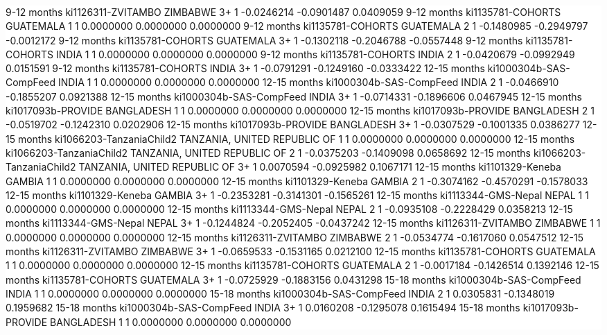 9-12 months    ki1126311-ZVITAMBO         ZIMBABWE                       3+                   1                 -0.0246214   -0.0901487    0.0409059
9-12 months    ki1135781-COHORTS          GUATEMALA                      1                    1                  0.0000000    0.0000000    0.0000000
9-12 months    ki1135781-COHORTS          GUATEMALA                      2                    1                 -0.1480985   -0.2949797   -0.0012172
9-12 months    ki1135781-COHORTS          GUATEMALA                      3+                   1                 -0.1302118   -0.2046788   -0.0557448
9-12 months    ki1135781-COHORTS          INDIA                          1                    1                  0.0000000    0.0000000    0.0000000
9-12 months    ki1135781-COHORTS          INDIA                          2                    1                 -0.0420679   -0.0992949    0.0151591
9-12 months    ki1135781-COHORTS          INDIA                          3+                   1                 -0.0791291   -0.1249160   -0.0333422
12-15 months   ki1000304b-SAS-CompFeed    INDIA                          1                    1                  0.0000000    0.0000000    0.0000000
12-15 months   ki1000304b-SAS-CompFeed    INDIA                          2                    1                 -0.0466910   -0.1855207    0.0921388
12-15 months   ki1000304b-SAS-CompFeed    INDIA                          3+                   1                 -0.0714331   -0.1896606    0.0467945
12-15 months   ki1017093b-PROVIDE         BANGLADESH                     1                    1                  0.0000000    0.0000000    0.0000000
12-15 months   ki1017093b-PROVIDE         BANGLADESH                     2                    1                 -0.0519702   -0.1242310    0.0202906
12-15 months   ki1017093b-PROVIDE         BANGLADESH                     3+                   1                 -0.0307529   -0.1001335    0.0386277
12-15 months   ki1066203-TanzaniaChild2   TANZANIA, UNITED REPUBLIC OF   1                    1                  0.0000000    0.0000000    0.0000000
12-15 months   ki1066203-TanzaniaChild2   TANZANIA, UNITED REPUBLIC OF   2                    1                 -0.0375203   -0.1409098    0.0658692
12-15 months   ki1066203-TanzaniaChild2   TANZANIA, UNITED REPUBLIC OF   3+                   1                  0.0070594   -0.0925982    0.1067171
12-15 months   ki1101329-Keneba           GAMBIA                         1                    1                  0.0000000    0.0000000    0.0000000
12-15 months   ki1101329-Keneba           GAMBIA                         2                    1                 -0.3074162   -0.4570291   -0.1578033
12-15 months   ki1101329-Keneba           GAMBIA                         3+                   1                 -0.2353281   -0.3141301   -0.1565261
12-15 months   ki1113344-GMS-Nepal        NEPAL                          1                    1                  0.0000000    0.0000000    0.0000000
12-15 months   ki1113344-GMS-Nepal        NEPAL                          2                    1                 -0.0935108   -0.2228429    0.0358213
12-15 months   ki1113344-GMS-Nepal        NEPAL                          3+                   1                 -0.1244824   -0.2052405   -0.0437242
12-15 months   ki1126311-ZVITAMBO         ZIMBABWE                       1                    1                  0.0000000    0.0000000    0.0000000
12-15 months   ki1126311-ZVITAMBO         ZIMBABWE                       2                    1                 -0.0534774   -0.1617060    0.0547512
12-15 months   ki1126311-ZVITAMBO         ZIMBABWE                       3+                   1                 -0.0659533   -0.1531165    0.0212100
12-15 months   ki1135781-COHORTS          GUATEMALA                      1                    1                  0.0000000    0.0000000    0.0000000
12-15 months   ki1135781-COHORTS          GUATEMALA                      2                    1                 -0.0017184   -0.1426514    0.1392146
12-15 months   ki1135781-COHORTS          GUATEMALA                      3+                   1                 -0.0725929   -0.1883156    0.0431298
15-18 months   ki1000304b-SAS-CompFeed    INDIA                          1                    1                  0.0000000    0.0000000    0.0000000
15-18 months   ki1000304b-SAS-CompFeed    INDIA                          2                    1                  0.0305831   -0.1348019    0.1959682
15-18 months   ki1000304b-SAS-CompFeed    INDIA                          3+                   1                  0.0160208   -0.1295078    0.1615494
15-18 months   ki1017093b-PROVIDE         BANGLADESH                     1                    1                  0.0000000    0.0000000    0.0000000